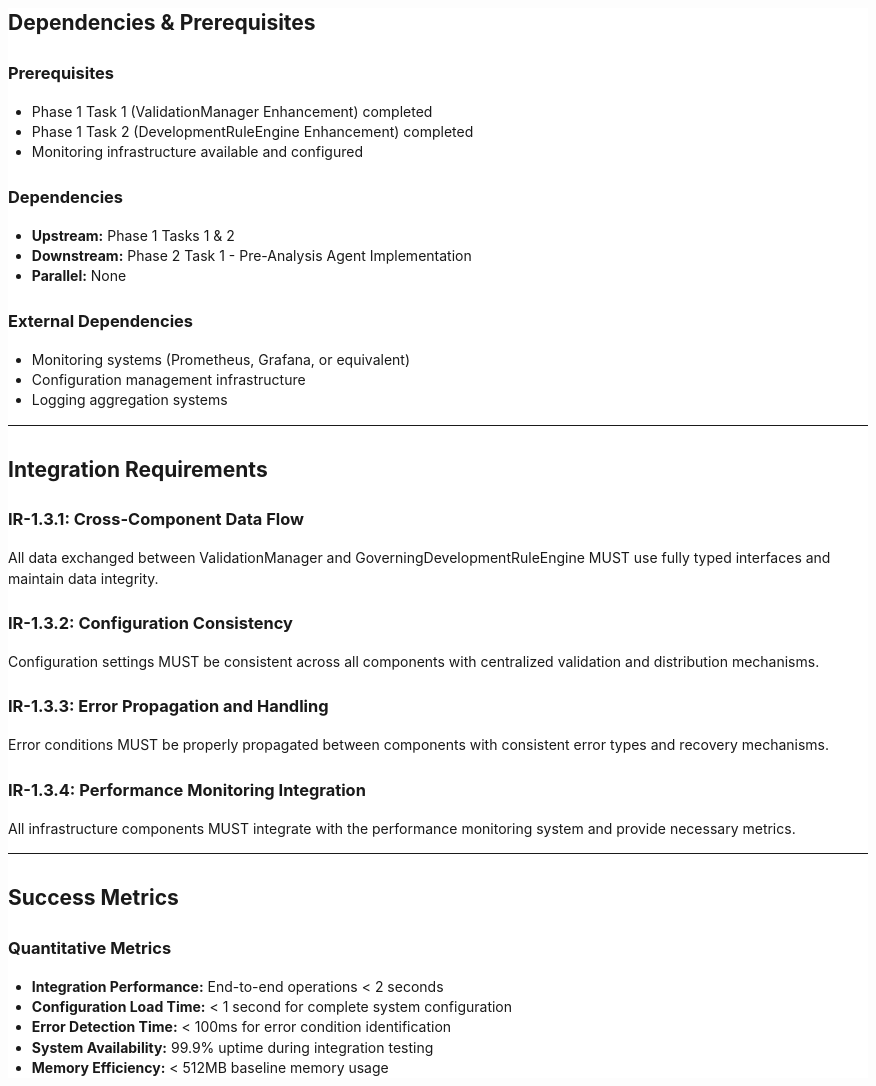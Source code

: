 
## Dependencies & Prerequisites

### Prerequisites
- Phase 1 Task 1 (ValidationManager Enhancement) completed
- Phase 1 Task 2 (DevelopmentRuleEngine Enhancement) completed
- Monitoring infrastructure available and configured

### Dependencies
- **Upstream:** Phase 1 Tasks 1 & 2
- **Downstream:** Phase 2 Task 1 - Pre-Analysis Agent Implementation
- **Parallel:** None

### External Dependencies
- Monitoring systems (Prometheus, Grafana, or equivalent)
- Configuration management infrastructure
- Logging aggregation systems

---

## Integration Requirements

### IR-1.3.1: Cross-Component Data Flow
All data exchanged between ValidationManager and GoverningDevelopmentRuleEngine MUST use fully typed interfaces and maintain data integrity.

### IR-1.3.2: Configuration Consistency
Configuration settings MUST be consistent across all components with centralized validation and distribution mechanisms.

### IR-1.3.3: Error Propagation and Handling
Error conditions MUST be properly propagated between components with consistent error types and recovery mechanisms.

### IR-1.3.4: Performance Monitoring Integration
All infrastructure components MUST integrate with the performance monitoring system and provide necessary metrics.

---

## Success Metrics

### Quantitative Metrics
- **Integration Performance:** End-to-end operations < 2 seconds
- **Configuration Load Time:** < 1 second for complete system configuration
- **Error Detection Time:** < 100ms for error condition identification
- **System Availability:** 99.9% uptime during integration testing
- **Memory Efficiency:** < 512MB baseline memory usage
